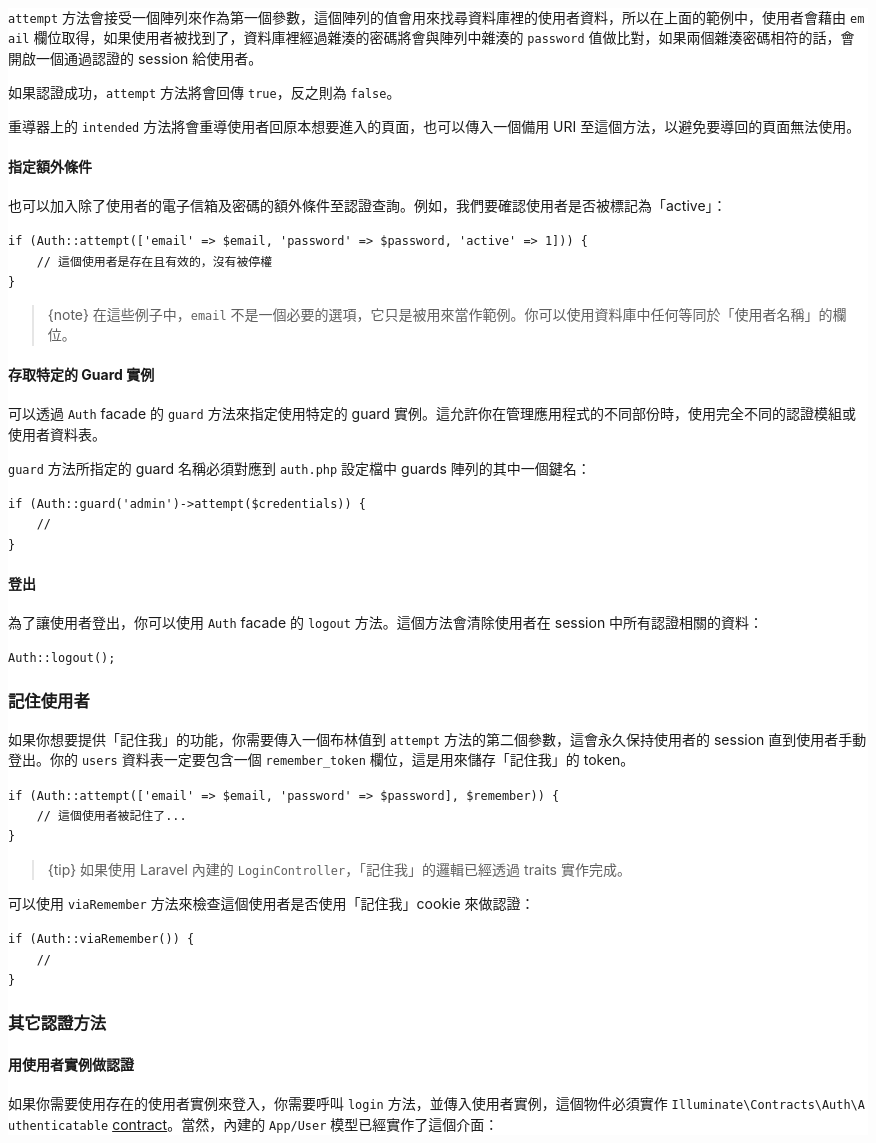 `attempt` 方法會接受一個陣列來作為第一個參數，這個陣列的值會用來找尋資料庫裡的使用者資料，所以在上面的範例中，使用者會藉由 `email` 欄位取得，如果使用者被找到了，資料庫裡經過雜湊的密碼將會與陣列中雜湊的 `password` 值做比對，如果兩個雜湊密碼相符的話，會開啟一個通過認證的 session 給使用者。

如果認證成功，`attempt` 方法將會回傳 `true`，反之則為 `false`。

重導器上的 `intended` 方法將會重導使用者回原本想要進入的頁面，也可以傳入一個備用 URI 至這個方法，以避免要導回的頁面無法使用。

#### 指定額外條件

也可以加入除了使用者的電子信箱及密碼的額外條件至認證查詢。例如，我們要確認使用者是否被標記為「active」：

    if (Auth::attempt(['email' => $email, 'password' => $password, 'active' => 1])) {
        // 這個使用者是存在且有效的，沒有被停權
    }

> {note} 在這些例子中，`email` 不是一個必要的選項，它只是被用來當作範例。你可以使用資料庫中任何等同於「使用者名稱」的欄位。

#### 存取特定的 Guard 實例

可以透過 `Auth` facade 的 `guard` 方法來指定使用特定的 guard 實例。這允許你在管理應用程式的不同部份時，使用完全不同的認證模組或使用者資料表。

`guard` 方法所指定的 guard 名稱必須對應到 `auth.php` 設定檔中 guards 陣列的其中一個鍵名：

    if (Auth::guard('admin')->attempt($credentials)) {
        //
    }

#### 登出

為了讓使用者登出，你可以使用 `Auth` facade 的 `logout` 方法。這個方法會清除使用者在 session 中所有認證相關的資料：

    Auth::logout();

<a name="remembering-users"></a>
### 記住使用者

如果你想要提供「記住我」的功能，你需要傳入一個布林值到 `attempt` 方法的第二個參數，這會永久保持使用者的 session 直到使用者手動登出。你的 `users` 資料表一定要包含一個 `remember_token` 欄位，這是用來儲存「記住我」的 token。

    if (Auth::attempt(['email' => $email, 'password' => $password], $remember)) {
        // 這個使用者被記住了...
    }

> {tip} 如果使用 Laravel 內建的 `LoginController`，「記住我」的邏輯已經透過 traits 實作完成。

可以使用 `viaRemember` 方法來檢查這個使用者是否使用「記住我」cookie 來做認證：

    if (Auth::viaRemember()) {
        //
    }

<a name="other-authentication-methods"></a>
### 其它認證方法

#### 用使用者實例做認證

如果你需要使用存在的使用者實例來登入，你需要呼叫 `login` 方法，並傳入使用者實例，這個物件必須實作 `Illuminate\Contracts\Auth\Authenticatable` [contract](/docs/{{version}}/contracts)。當然，內建的 `App/User` 模型已經實作了這個介面：
